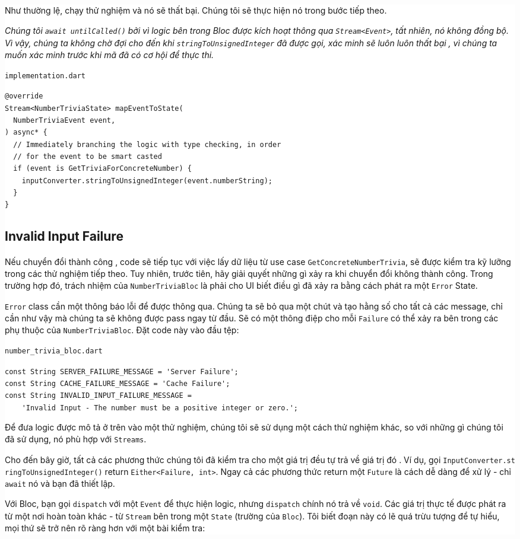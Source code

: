 Như thường lệ, chạy thử nghiệm và nó sẽ thất bại. Chúng tôi sẽ thực hiện nó trong bước tiếp theo.

*Chúng tôi `await untilCalled()` bởi vì logic bên trong Bloc được kích hoạt thông qua `Stream<Event>`, tất nhiên, nó không đồng bộ. Vì vậy, chúng ta không chờ đợi cho đến khi `stringToUnsignedInteger` đã được gọi, xác minh sẽ luôn luôn thất bại , vì chúng ta muốn xác minh trước khi mã đã có cơ hội để thực thi.*

```
implementation.dart
```
```
@override
Stream<NumberTriviaState> mapEventToState(
  NumberTriviaEvent event,
) async* {
  // Immediately branching the logic with type checking, in order
  // for the event to be smart casted
  if (event is GetTriviaForConcreteNumber) {
    inputConverter.stringToUnsignedInteger(event.numberString);
  }
}
```

## Invalid Input Failure

Nếu chuyển đổi thành công , code sẽ tiếp tục với việc lấy dữ liệu từ use case `GetConcreteNumberTrivia`, sẽ được kiểm tra kỹ lưỡng trong các thử nghiệm tiếp theo. Tuy nhiên, trước tiên, hãy giải quyết những gì xảy ra khi chuyển đổi không thành công. Trong trường hợp đó,  trách nhiệm của `NumberTriviaBloc` là phải cho UI biết điều gì đã xảy ra bằng cách phát ra một `Error` State.

`Error` class cần một thông báo lỗi để được thông qua. Chúng ta sẽ bỏ qua một chút và tạo hằng số cho tất cả các message, chỉ cần như vậy mà chúng ta sẽ không được pass ngay từ đầu. Sẽ có một thông điệp cho mỗi `Failure` có thể xảy ra bên trong các phụ thuộc của `NumberTriviaBloc`. Đặt code này vào đầu tệp:

```
number_trivia_bloc.dart
```
```
const String SERVER_FAILURE_MESSAGE = 'Server Failure';
const String CACHE_FAILURE_MESSAGE = 'Cache Failure';
const String INVALID_INPUT_FAILURE_MESSAGE =
    'Invalid Input - The number must be a positive integer or zero.';
```

Để đưa logic được mô tả ở trên vào một thử nghiệm, chúng tôi sẽ sử dụng một cách thử nghiệm khác, so với những gì chúng tôi đã sử dụng, nó phù hợp với `Streams`.

Cho đến bây giờ, tất cả các phương thức chúng tôi đã kiểm tra cho một giá trị đều tự trả về giá trị đó . Ví dụ, gọi `InputConverter.stringToUnsignedInteger()` return `Either<Failure, int>`. Ngay cả các phương thức return một `Future` là cách dễ dàng để xử lý - chỉ `await` nó và bạn đã thiết lập.

Với Bloc, bạn gọi `dispatch` với một `Event` để thực hiện logic, nhưng `dispatch` chính nó trả về `void`. Các giá trị thực tế được  phát ra từ một nơi hoàn toàn khác  - từ `Stream` bên trong một `State` (trường của `Bloc`). Tôi biết đoạn này có lẽ quá trừu tượng để tự hiểu, mọi thứ sẽ trở nên rõ ràng hơn với một bài kiểm tra:
